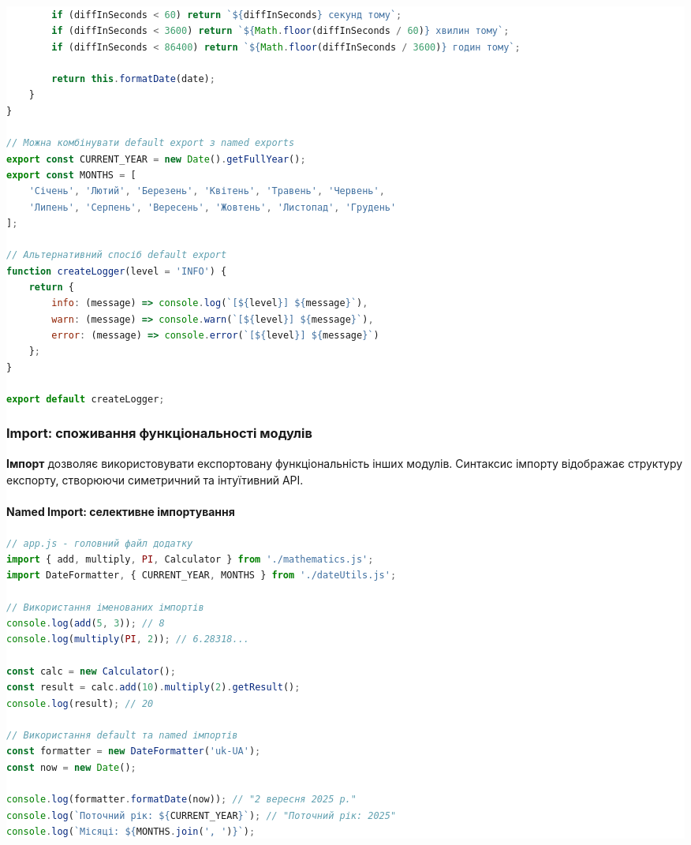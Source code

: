 ```javascript
        if (diffInSeconds < 60) return `${diffInSeconds} секунд тому`;
        if (diffInSeconds < 3600) return `${Math.floor(diffInSeconds / 60)} хвилин тому`;
        if (diffInSeconds < 86400) return `${Math.floor(diffInSeconds / 3600)} годин тому`;

        return this.formatDate(date);
    }
}

// Можна комбінувати default export з named exports
export const CURRENT_YEAR = new Date().getFullYear();
export const MONTHS = [
    'Січень', 'Лютий', 'Березень', 'Квітень', 'Травень', 'Червень',
    'Липень', 'Серпень', 'Вересень', 'Жовтень', 'Листопад', 'Грудень'
];

// Альтернативний спосіб default export
function createLogger(level = 'INFO') {
    return {
        info: (message) => console.log(`[${level}] ${message}`),
        warn: (message) => console.warn(`[${level}] ${message}`),
        error: (message) => console.error(`[${level}] ${message}`)
    };
}

export default createLogger;
```

### Import: споживання функціональності модулів

**Імпорт** дозволяє використовувати експортовану функціональність інших модулів. Синтаксис імпорту відображає структуру експорту, створюючи симетричний та інтуїтивний API.

#### Named Import: селективне імпортування

```javascript
// app.js - головний файл додатку
import { add, multiply, PI, Calculator } from './mathematics.js';
import DateFormatter, { CURRENT_YEAR, MONTHS } from './dateUtils.js';

// Використання іменованих імпортів
console.log(add(5, 3)); // 8
console.log(multiply(PI, 2)); // 6.28318...

const calc = new Calculator();
const result = calc.add(10).multiply(2).getResult();
console.log(result); // 20

// Використання default та named імпортів
const formatter = new DateFormatter('uk-UA');
const now = new Date();

console.log(formatter.formatDate(now)); // "2 вересня 2025 р."
console.log(`Поточний рік: ${CURRENT_YEAR}`); // "Поточний рік: 2025"
console.log(`Місяці: ${MONTHS.join(', ')}`);
```
